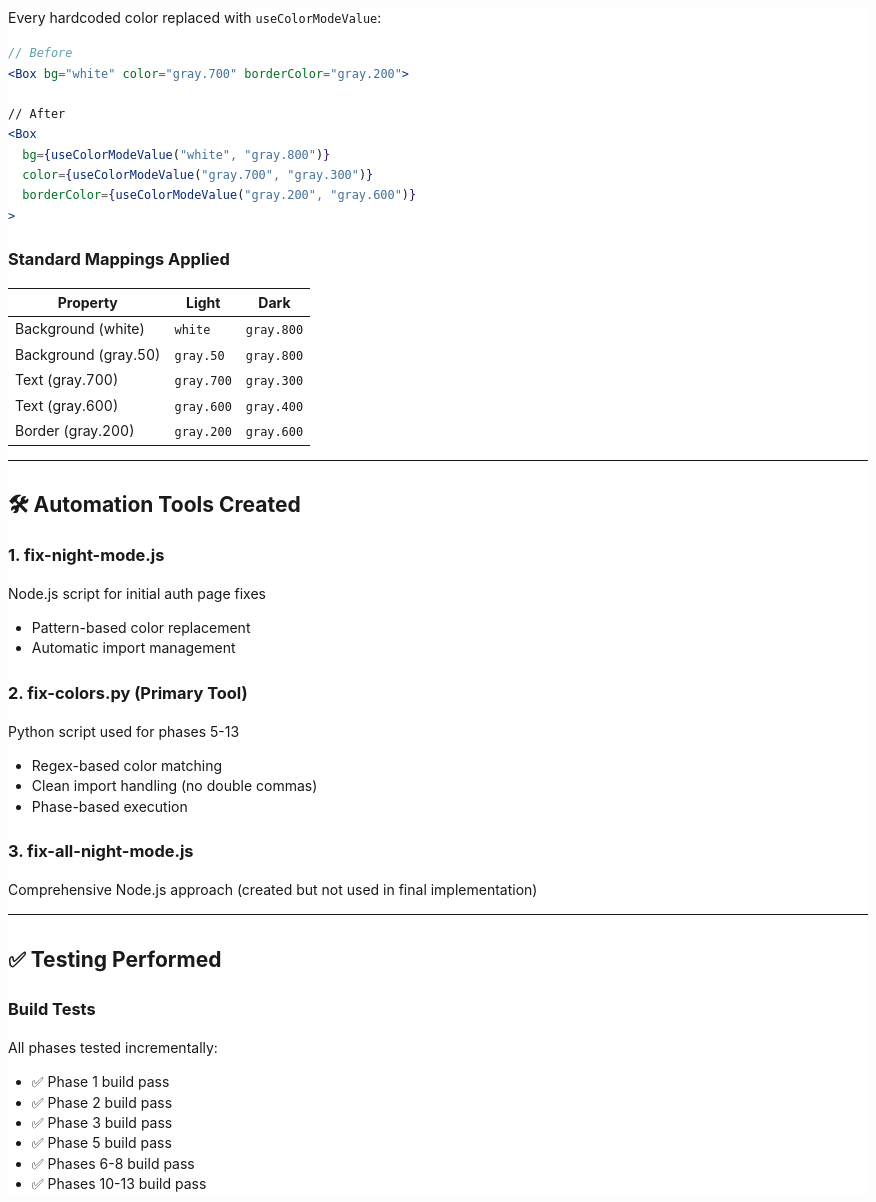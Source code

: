 Every hardcoded color replaced with `useColorModeValue`:

```jsx
// Before
<Box bg="white" color="gray.700" borderColor="gray.200">

// After
<Box
  bg={useColorModeValue("white", "gray.800")}
  color={useColorModeValue("gray.700", "gray.300")}
  borderColor={useColorModeValue("gray.200", "gray.600")}
>
```

### Standard Mappings Applied

| Property | Light | Dark |
|----------|-------|------|
| Background (white) | `white` | `gray.800` |
| Background (gray.50) | `gray.50` | `gray.800` |
| Text (gray.700) | `gray.700` | `gray.300` |
| Text (gray.600) | `gray.600` | `gray.400` |
| Border (gray.200) | `gray.200` | `gray.600` |

---

## 🛠️ Automation Tools Created

### 1. fix-night-mode.js
Node.js script for initial auth page fixes
- Pattern-based color replacement
- Automatic import management

### 2. fix-colors.py (Primary Tool)
Python script used for phases 5-13
- Regex-based color matching
- Clean import handling (no double commas)
- Phase-based execution

### 3. fix-all-night-mode.js
Comprehensive Node.js approach (created but not used in final implementation)

---

## ✅ Testing Performed

### Build Tests
All phases tested incrementally:
- ✅ Phase 1 build pass
- ✅ Phase 2 build pass
- ✅ Phase 3 build pass
- ✅ Phase 5 build pass
- ✅ Phases 6-8 build pass
- ✅ Phases 10-13 build pass
